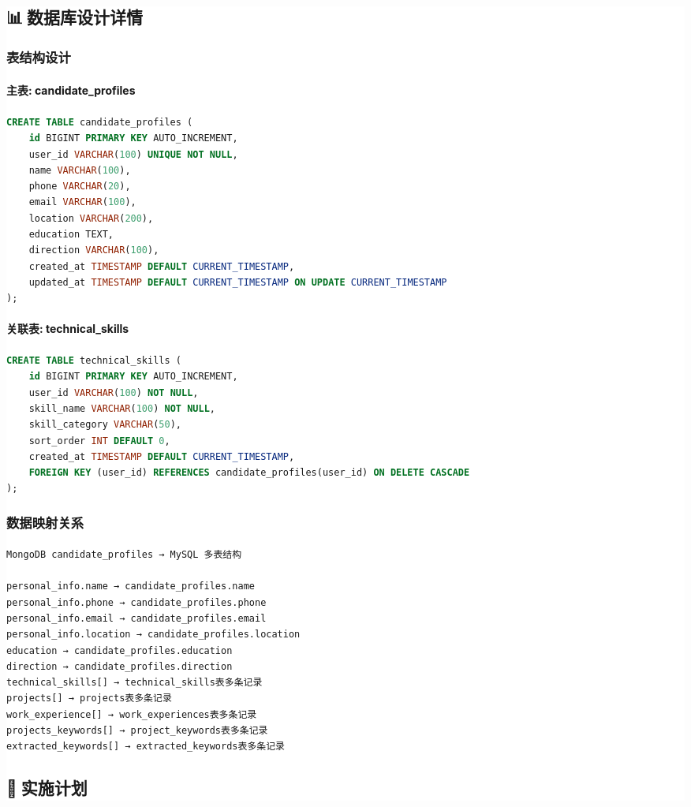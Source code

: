 ## 📊 数据库设计详情

### 表结构设计

#### 主表: candidate_profiles
```sql
CREATE TABLE candidate_profiles (
    id BIGINT PRIMARY KEY AUTO_INCREMENT,
    user_id VARCHAR(100) UNIQUE NOT NULL,
    name VARCHAR(100),
    phone VARCHAR(20),
    email VARCHAR(100),
    location VARCHAR(200),
    education TEXT,
    direction VARCHAR(100),
    created_at TIMESTAMP DEFAULT CURRENT_TIMESTAMP,
    updated_at TIMESTAMP DEFAULT CURRENT_TIMESTAMP ON UPDATE CURRENT_TIMESTAMP
);
```

#### 关联表: technical_skills
```sql
CREATE TABLE technical_skills (
    id BIGINT PRIMARY KEY AUTO_INCREMENT,
    user_id VARCHAR(100) NOT NULL,
    skill_name VARCHAR(100) NOT NULL,
    skill_category VARCHAR(50),
    sort_order INT DEFAULT 0,
    created_at TIMESTAMP DEFAULT CURRENT_TIMESTAMP,
    FOREIGN KEY (user_id) REFERENCES candidate_profiles(user_id) ON DELETE CASCADE
);
```

### 数据映射关系
```
MongoDB candidate_profiles → MySQL 多表结构

personal_info.name → candidate_profiles.name
personal_info.phone → candidate_profiles.phone
personal_info.email → candidate_profiles.email
personal_info.location → candidate_profiles.location
education → candidate_profiles.education
direction → candidate_profiles.direction
technical_skills[] → technical_skills表多条记录
projects[] → projects表多条记录
work_experience[] → work_experiences表多条记录
projects_keywords[] → project_keywords表多条记录
extracted_keywords[] → extracted_keywords表多条记录
```

## 🚀 实施计划
